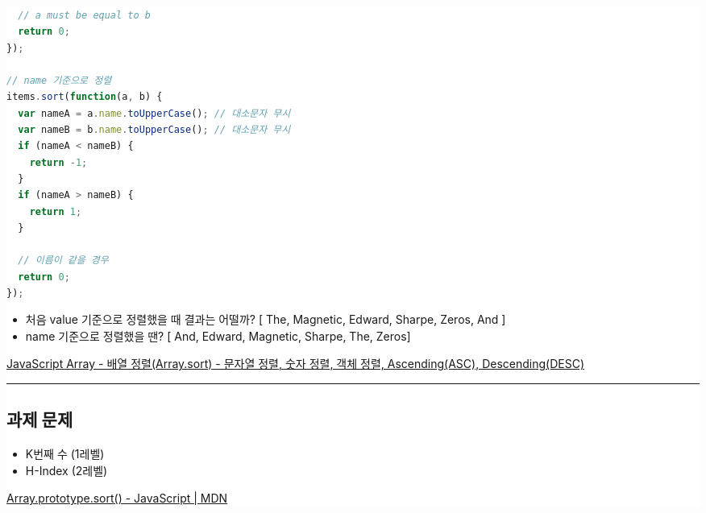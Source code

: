 ```jsx
  // a must be equal to b
  return 0;
});

// name 기준으로 정렬
items.sort(function(a, b) {
  var nameA = a.name.toUpperCase(); // 대소문자 무시
  var nameB = b.name.toUpperCase(); // 대소문자 무시
  if (nameA < nameB) {
    return -1;
  }
  if (nameA > nameB) {
    return 1;
  }

  // 이름이 같을 경우
  return 0;
});
```

- 처음 value 기준으로 정렬했을 때 결과는 어떨까?
  [ The, Magnetic, Edward, Sharpe, Zeros, And ]
- name 기준으로 정렬했을 땐?
  [ And, Edward, Magnetic, Sharpe, The, Zeros]

[JavaScript Array - 배열 정렬(Array.sort) - 문자열 정렬, 숫자 정렬, 객체 정렬, Ascending(ASC), Descending(DESC)](https://carrotweb.tistory.com/185)

---

## 과제 문제

[](https://school.programmers.co.kr/learn/courses/30/parts/12198)

- K번째 수 (1레벨)
- H-Index (2레벨)

[Array.prototype.sort() - JavaScript | MDN](https://developer.mozilla.org/ko/docs/Web/JavaScript/Reference/Global_Objects/Array/sort)

